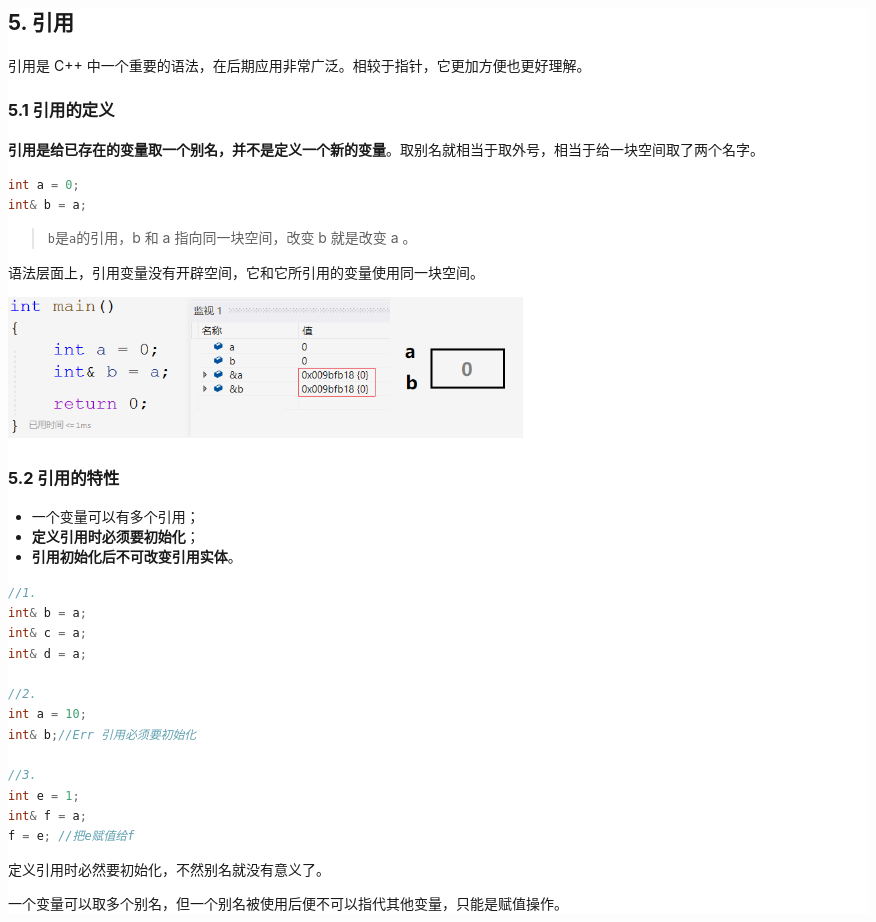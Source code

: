 ## 5. 引用

引用是 C++ 中一个重要的语法，在后期应用非常广泛。相较于指针，它更加方便也更好理解。

### 5.1 引用的定义

**引用是给已存在的变量取一个别名，并不是定义一个新的变量**。取别名就相当于取外号，相当于给一块空间取了两个名字。

~~~cpp
int a = 0;
int& b = a;
~~~

> `b`是`a`的引用，b 和 a 指向同一块空间，改变 b 就是改变 a 。

语法层面上，引用变量没有开辟空间，它和它所引用的变量使用同一块空间。

<img src="01-基础语法.assets/引用和变量的关系示例图示.png" style="zoom:67%;" />

### 5.2 引用的特性

- 一个变量可以有多个引用；
- **定义引用时必须要初始化**；
- **引用初始化后不可改变引用实体**。

~~~cpp
//1.
int& b = a;
int& c = a;
int& d = a;

//2.
int a = 10;
int& b;//Err 引用必须要初始化

//3.
int e = 1;
int& f = a;
f = e; //把e赋值给f
~~~

定义引用时必然要初始化，不然别名就没有意义了。

一个变量可以取多个别名，但一个别名被使用后便不可以指代其他变量，只能是赋值操作。
